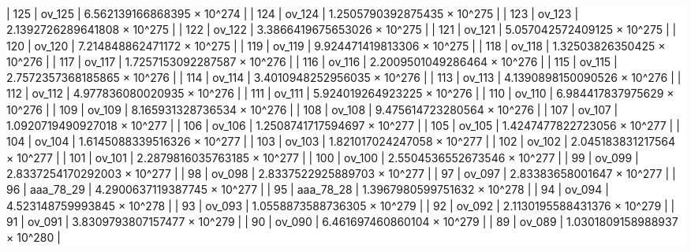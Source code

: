 | 125 | ov_125 | 6.562139166868395 × 10^274 |
| 124 | ov_124 | 1.2505790392875435 × 10^275 |
| 123 | ov_123 | 2.1392726289641808 × 10^275 |
| 122 | ov_122 | 3.3866419675653026 × 10^275 |
| 121 | ov_121 | 5.057042572409125 × 10^275 |
| 120 | ov_120 | 7.214848862471172 × 10^275 |
| 119 | ov_119 | 9.924471419813306 × 10^275 |
| 118 | ov_118 | 1.32503826350425 × 10^276 |
| 117 | ov_117 | 1.7257153092287587 × 10^276 |
| 116 | ov_116 | 2.2009501049286464 × 10^276 |
| 115 | ov_115 | 2.7572357368185865 × 10^276 |
| 114 | ov_114 | 3.4010948252956035 × 10^276 |
| 113 | ov_113 | 4.1390898150090526 × 10^276 |
| 112 | ov_112 | 4.977836080020935 × 10^276 |
| 111 | ov_111 | 5.924019264923225 × 10^276 |
| 110 | ov_110 | 6.984417837975629 × 10^276 |
| 109 | ov_109 | 8.165931328736534 × 10^276 |
| 108 | ov_108 | 9.475614723280564 × 10^276 |
| 107 | ov_107 | 1.0920719490927018 × 10^277 |
| 106 | ov_106 | 1.2508741717594697 × 10^277 |
| 105 | ov_105 | 1.4247477822723056 × 10^277 |
| 104 | ov_104 | 1.6145088339516326 × 10^277 |
| 103 | ov_103 | 1.821017024247058 × 10^277 |
| 102 | ov_102 | 2.045183831217564 × 10^277 |
| 101 | ov_101 | 2.2879816035763185 × 10^277 |
| 100 | ov_100 | 2.5504536552673546 × 10^277 |
| 99 | ov_099 | 2.8337254170292003 × 10^277 |
| 98 | ov_098 | 2.8337522925889703 × 10^277 |
| 97 | ov_097 | 2.83383658001647 × 10^277 |
| 96 | aaa_78_29 | 4.2900637119387745 × 10^277 |
| 95 | aaa_78_28 | 1.3967980599751632 × 10^278 |
| 94 | ov_094 | 4.523148759993845 × 10^278 |
| 93 | ov_093 | 1.0558873588736305 × 10^279 |
| 92 | ov_092 | 2.1130195588431376 × 10^279 |
| 91 | ov_091 | 3.8309793807157477 × 10^279 |
| 90 | ov_090 | 6.461697460860104 × 10^279 |
| 89 | ov_089 | 1.0301809158988937 × 10^280 |